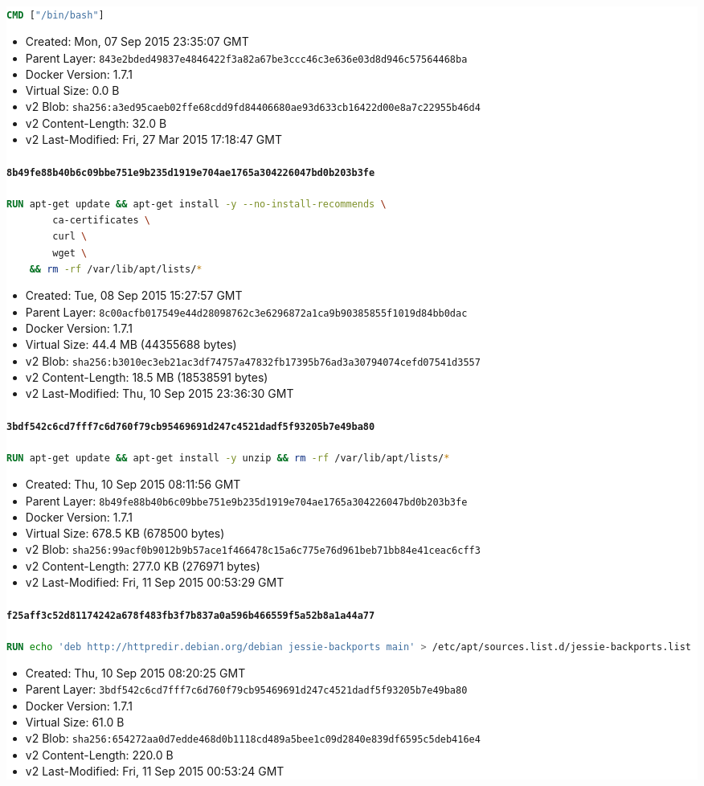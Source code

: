 ```dockerfile
CMD ["/bin/bash"]
```

-	Created: Mon, 07 Sep 2015 23:35:07 GMT
-	Parent Layer: `843e2bded49837e4846422f3a82a67be3ccc46c3e636e03d8d946c57564468ba`
-	Docker Version: 1.7.1
-	Virtual Size: 0.0 B
-	v2 Blob: `sha256:a3ed95caeb02ffe68cdd9fd84406680ae93d633cb16422d00e8a7c22955b46d4`
-	v2 Content-Length: 32.0 B
-	v2 Last-Modified: Fri, 27 Mar 2015 17:18:47 GMT

#### `8b49fe88b40b6c09bbe751e9b235d1919e704ae1765a304226047bd0b203b3fe`

```dockerfile
RUN apt-get update && apt-get install -y --no-install-recommends \
		ca-certificates \
		curl \
		wget \
	&& rm -rf /var/lib/apt/lists/*
```

-	Created: Tue, 08 Sep 2015 15:27:57 GMT
-	Parent Layer: `8c00acfb017549e44d28098762c3e6296872a1ca9b90385855f1019d84bb0dac`
-	Docker Version: 1.7.1
-	Virtual Size: 44.4 MB (44355688 bytes)
-	v2 Blob: `sha256:b3010ec3eb21ac3df74757a47832fb17395b76ad3a30794074cefd07541d3557`
-	v2 Content-Length: 18.5 MB (18538591 bytes)
-	v2 Last-Modified: Thu, 10 Sep 2015 23:36:30 GMT

#### `3bdf542c6cd7fff7c6d760f79cb95469691d247c4521dadf5f93205b7e49ba80`

```dockerfile
RUN apt-get update && apt-get install -y unzip && rm -rf /var/lib/apt/lists/*
```

-	Created: Thu, 10 Sep 2015 08:11:56 GMT
-	Parent Layer: `8b49fe88b40b6c09bbe751e9b235d1919e704ae1765a304226047bd0b203b3fe`
-	Docker Version: 1.7.1
-	Virtual Size: 678.5 KB (678500 bytes)
-	v2 Blob: `sha256:99acf0b9012b9b57ace1f466478c15a6c775e76d961beb71bb84e41ceac6cff3`
-	v2 Content-Length: 277.0 KB (276971 bytes)
-	v2 Last-Modified: Fri, 11 Sep 2015 00:53:29 GMT

#### `f25aff3c52d81174242a678f483fb3f7b837a0a596b466559f5a52b8a1a44a77`

```dockerfile
RUN echo 'deb http://httpredir.debian.org/debian jessie-backports main' > /etc/apt/sources.list.d/jessie-backports.list
```

-	Created: Thu, 10 Sep 2015 08:20:25 GMT
-	Parent Layer: `3bdf542c6cd7fff7c6d760f79cb95469691d247c4521dadf5f93205b7e49ba80`
-	Docker Version: 1.7.1
-	Virtual Size: 61.0 B
-	v2 Blob: `sha256:654272aa0d7edde468d0b1118cd489a5bee1c09d2840e839df6595c5deb416e4`
-	v2 Content-Length: 220.0 B
-	v2 Last-Modified: Fri, 11 Sep 2015 00:53:24 GMT
